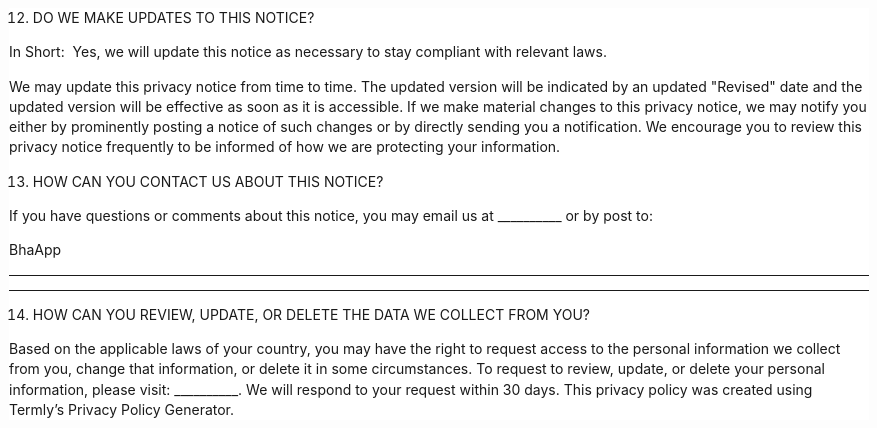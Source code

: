 
12. DO WE MAKE UPDATES TO THIS NOTICE?     


In Short:  Yes, we will update this notice as necessary to stay compliant with relevant laws.


We may update this privacy notice from time to time. The updated version will be indicated by an updated "Revised" date and the updated version will be effective as soon as it is accessible. If we make material changes to this privacy notice, we may notify you either by prominently posting a notice of such changes or by directly sending you a notification. We encourage you to review this privacy notice frequently to be informed of how we are protecting your information.


13. HOW CAN YOU CONTACT US ABOUT THIS NOTICE?     


If you have questions or comments about this notice, you may email us at __________ or by post to:


BhaApp
__________
__________


14. HOW CAN YOU REVIEW, UPDATE, OR DELETE THE DATA WE COLLECT FROM YOU?     


Based on the applicable laws of your country, you may have the right to request access to the personal information we collect from you, change that information, or delete it in some circumstances. To request to review, update, or delete your personal information, please visit: __________. We will respond to your request within 30 days.
This privacy policy was created using Termly’s Privacy Policy Generator.
